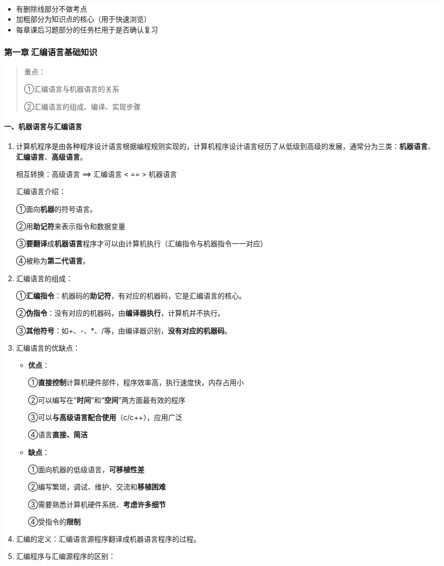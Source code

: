 - 有删除线部分不做考点
- 加粗部分为知识点的核心（用于快速浏览）
- 每章课后习题部分的任务栏用于是否确认复习



### 第一章  汇编语言基础知识

>重点：
>
>①汇编语言与机器语言的关系
>
>②汇编语言的组成、编译、实现步骤

#### 一、机器语言与汇编语言

1. 计算机程序是由各种程序设计语言根据编程规则实现的，计算机程序设计语言经历了从低级到高级的发展，通常分为三类：**机器语言**、**汇编语言**、**高级语言**。

   相互转换：高级语言  ==>  汇编语言  < == >  机器语言

   汇编语言介绍：

   ①面向**机器**的符号语言。

   ②用**助记符**来表示指令和数据变量

   ③**要翻译**成**机器语言**程序才可以由计算机执行（汇编指令与机器指令一一对应）

   ④被称为**第二代语言**。

2. 汇编语言的组成：

   ①**汇编指令**：机器码的**助记符**，有对应的机器码，它是汇编语言的核心。

   ②**伪指令**：没有对应的机器码，由**编译器执行**，计算机并不执行。

   ③**其他符号**：如+、-、*、/等，由编译器识别，**没有对应的机器码**。

3. 汇编语言的优缺点：

   - **优点**：

     ①**直接控制**计算机硬件部件，程序效率高，执行速度快，内存占用小

     ②可以编写在“**时间**”和“**空间**”两方面最有效的程序

     ③可以**与高级语言配合使用**（c/c++），应用广泛

     ④语言**直接、简洁**

   - **缺点**：

     ①面向机器的低级语言，**可移植性差**

     ②编写繁琐，调试、维护、交流和**移植困难**

     ③需要熟悉计算机硬件系统、**考虑许多细节**

     ④受指令的**限制**

4. 汇编的定义：汇编语言源程序翻译成机器语言程序的过程。

5. 汇编程序与汇编源程序的区别：
